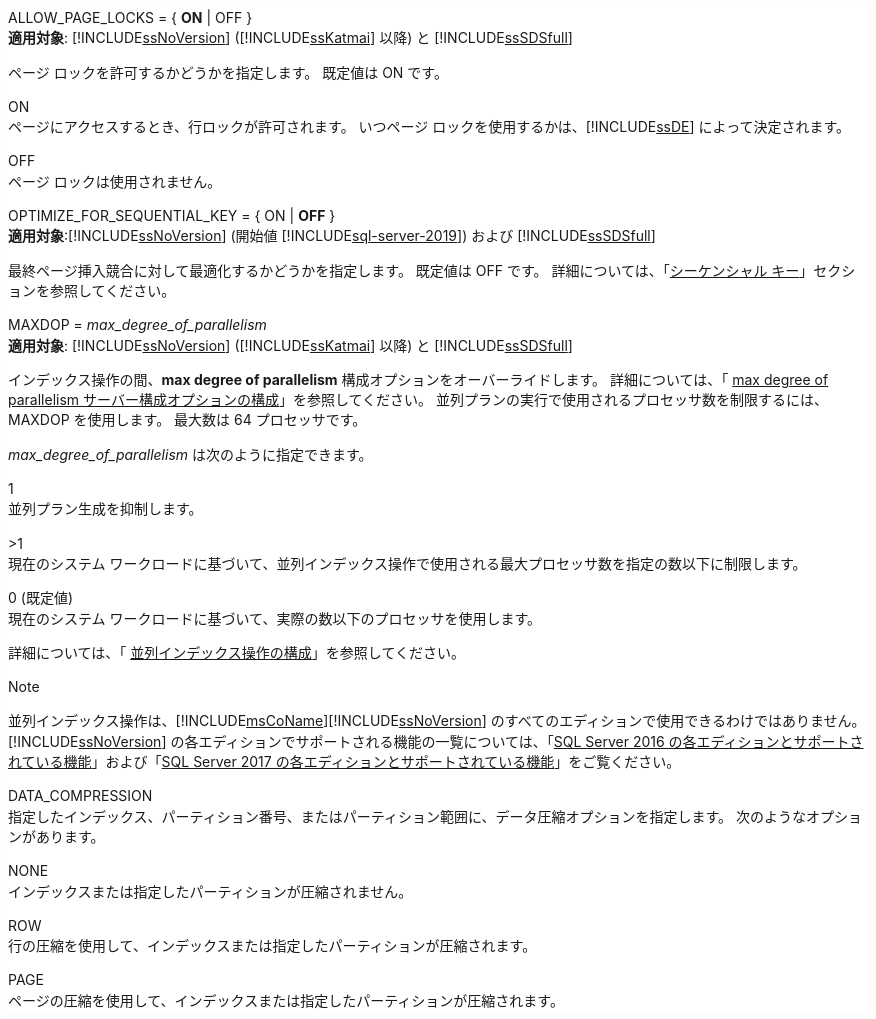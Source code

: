 ALLOW_PAGE_LOCKS = { **ON** | OFF }      
**適用対象**: [!INCLUDE[ssNoVersion](../../includes/ssnoversion-md.md)] ([!INCLUDE[ssKatmai](../../includes/sskatmai-md.md)] 以降) と [!INCLUDE[ssSDSfull](../../includes/sssdsfull-md.md)]

ページ ロックを許可するかどうかを指定します。 既定値は ON です。

ON      
ページにアクセスするとき、行ロックが許可されます。 いつページ ロックを使用するかは、[!INCLUDE[ssDE](../../includes/ssde-md.md)] によって決定されます。

OFF      
ページ ロックは使用されません。

OPTIMIZE_FOR_SEQUENTIAL_KEY = { ON | **OFF** }      
**適用対象**:[!INCLUDE[ssNoVersion](../../includes/ssnoversion-md.md)] (開始値 [!INCLUDE[sql-server-2019](../../includes/sssqlv15-md.md)]) および [!INCLUDE[ssSDSfull](../../includes/sssdsfull-md.md)]

最終ページ挿入競合に対して最適化するかどうかを指定します。 既定値は OFF です。 詳細については、「[シーケンシャル キー](#sequential-keys)」セクションを参照してください。

MAXDOP = *max_degree_of_parallelism*      
**適用対象**: [!INCLUDE[ssNoVersion](../../includes/ssnoversion-md.md)] ([!INCLUDE[ssKatmai](../../includes/sskatmai-md.md)] 以降) と [!INCLUDE[ssSDSfull](../../includes/sssdsfull-md.md)]

インデックス操作の間、**max degree of parallelism** 構成オプションをオーバーライドします。 詳細については、「 [max degree of parallelism サーバー構成オプションの構成](../../database-engine/configure-windows/configure-the-max-degree-of-parallelism-server-configuration-option.md)」を参照してください。 並列プランの実行で使用されるプロセッサ数を制限するには、MAXDOP を使用します。 最大数は 64 プロセッサです。

*max_degree_of_parallelism* は次のように指定できます。

1      
並列プラン生成を抑制します。

\>1      
現在のシステム ワークロードに基づいて、並列インデックス操作で使用される最大プロセッサ数を指定の数以下に制限します。

0 (既定値)      
現在のシステム ワークロードに基づいて、実際の数以下のプロセッサを使用します。

 詳細については、「 [並列インデックス操作の構成](../../relational-databases/indexes/configure-parallel-index-operations.md)」を参照してください。

> [!NOTE]
> 並列インデックス操作は、[!INCLUDE[msCoName](../../includes/msconame-md.md)][!INCLUDE[ssNoVersion](../../includes/ssnoversion-md.md)] のすべてのエディションで使用できるわけではありません。 [!INCLUDE[ssNoVersion](../../includes/ssnoversion-md.md)] の各エディションでサポートされる機能の一覧については、「[SQL Server 2016 の各エディションとサポートされている機能](../../sql-server/editions-and-supported-features-for-sql-server-2016.md)」および「[SQL Server 2017 の各エディションとサポートされている機能](../../sql-server/editions-and-components-of-sql-server-2017.md)」をご覧ください。

DATA_COMPRESSION      
指定したインデックス、パーティション番号、またはパーティション範囲に、データ圧縮オプションを指定します。 次のようなオプションがあります。

NONE      
インデックスまたは指定したパーティションが圧縮されません。

ROW      
行の圧縮を使用して、インデックスまたは指定したパーティションが圧縮されます。

PAGE      
ページの圧縮を使用して、インデックスまたは指定したパーティションが圧縮されます。

